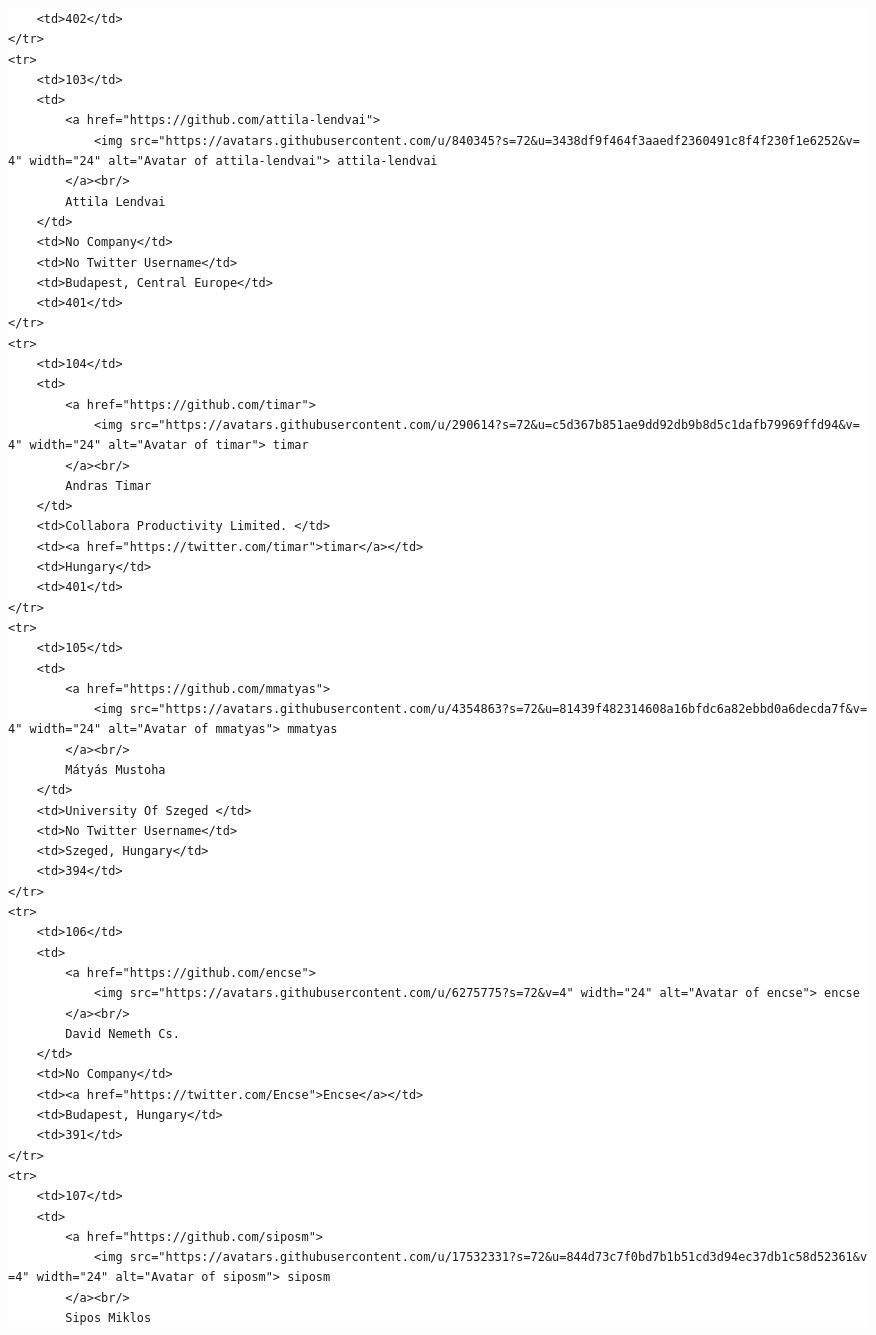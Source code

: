 		<td>402</td>
	</tr>
	<tr>
		<td>103</td>
		<td>
			<a href="https://github.com/attila-lendvai">
				<img src="https://avatars.githubusercontent.com/u/840345?s=72&u=3438df9f464f3aaedf2360491c8f4f230f1e6252&v=4" width="24" alt="Avatar of attila-lendvai"> attila-lendvai
			</a><br/>
			Attila Lendvai
		</td>
		<td>No Company</td>
		<td>No Twitter Username</td>
		<td>Budapest, Central Europe</td>
		<td>401</td>
	</tr>
	<tr>
		<td>104</td>
		<td>
			<a href="https://github.com/timar">
				<img src="https://avatars.githubusercontent.com/u/290614?s=72&u=c5d367b851ae9dd92db9b8d5c1dafb79969ffd94&v=4" width="24" alt="Avatar of timar"> timar
			</a><br/>
			Andras Timar
		</td>
		<td>Collabora Productivity Limited. </td>
		<td><a href="https://twitter.com/timar">timar</a></td>
		<td>Hungary</td>
		<td>401</td>
	</tr>
	<tr>
		<td>105</td>
		<td>
			<a href="https://github.com/mmatyas">
				<img src="https://avatars.githubusercontent.com/u/4354863?s=72&u=81439f482314608a16bfdc6a82ebbd0a6decda7f&v=4" width="24" alt="Avatar of mmatyas"> mmatyas
			</a><br/>
			Mátyás Mustoha
		</td>
		<td>University Of Szeged </td>
		<td>No Twitter Username</td>
		<td>Szeged, Hungary</td>
		<td>394</td>
	</tr>
	<tr>
		<td>106</td>
		<td>
			<a href="https://github.com/encse">
				<img src="https://avatars.githubusercontent.com/u/6275775?s=72&v=4" width="24" alt="Avatar of encse"> encse
			</a><br/>
			David Nemeth Cs.
		</td>
		<td>No Company</td>
		<td><a href="https://twitter.com/Encse">Encse</a></td>
		<td>Budapest, Hungary</td>
		<td>391</td>
	</tr>
	<tr>
		<td>107</td>
		<td>
			<a href="https://github.com/siposm">
				<img src="https://avatars.githubusercontent.com/u/17532331?s=72&u=844d73c7f0bd7b1b51cd3d94ec37db1c58d52361&v=4" width="24" alt="Avatar of siposm"> siposm
			</a><br/>
			Sipos Miklos